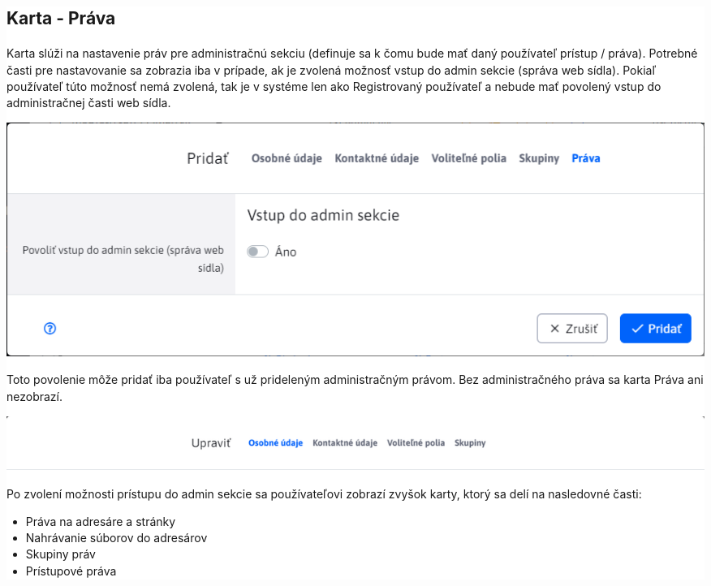 ## Karta - Práva

Karta slúži na nastavenie práv pre administračnú sekciu (definuje sa k čomu bude mať daný používateľ prístup / práva). Potrebné časti pre nastavovanie sa zobrazia iba v prípade, ak je zvolená možnosť vstup do admin sekcie (správa web sídla). Pokiaľ používateľ túto možnosť nemá zvolená, tak je v systéme len ako Registrovaný používateľ a nebude mať povolený vstup do administračnej časti web sídla.

![](users-tab-right-without-admin-section.png)

Toto povolenie môže pridať iba používateľ s už prideleným administračným právom. Bez administračného práva sa  karta Práva ani nezobrazí.

![](users-tab-right-hidden-tab.png)

Po zvolení možnosti prístupu do admin sekcie sa používateľovi zobrazí zvyšok karty, ktorý sa delí na nasledovné časti:

- Práva na adresáre a stránky
- Nahrávanie súborov do adresárov
- Skupiny práv
- Prístupové práva
